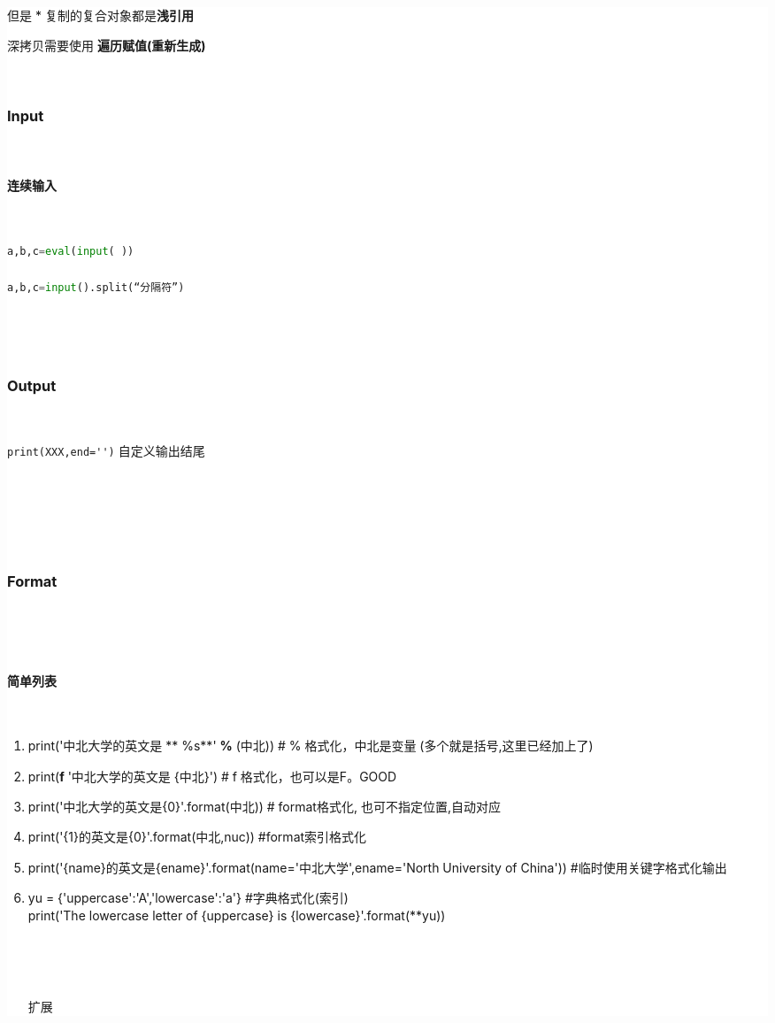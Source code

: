 但是 * 复制的复合对象都是**浅引用**

深拷贝需要使用    **遍历赋值(重新生成)**

‍

### Input

‍

#### 连续输入

‍

```python
a,b,c=eval(input( ))

a,b,c=input().split(“分隔符”)
```

‍

‍

### Output

‍

​`print(XXX,end='')`​ 自定义输出结尾

​

‍

‍

### Format

‍

‍

#### 简单列表

‍

1. print('中北大学的英文是 ** %s**'  **%**  (中北))    # % 格式化，中北是变量 (多个就是括号,这里已经加上了)
2. print(**f** '中北大学的英文是 {中北}')   # f 格式化，也可以是F。GOOD
3. print('中北大学的英文是{0}'.format(中北))   # format格式化, 也可不指定位置,自动对应
4. print('{1}的英文是{0}'.format(中北,nuc))   #format索引格式化
5. print('{name}的英文是{ename}'.format(name='中北大学',ename='North University of China'))   #临时使用关键字格式化输出
6. yu = {'uppercase':'A','lowercase':'a'}  #字典格式化(索引)  
    print('The lowercase letter of {uppercase} is {lowercase}'.format(**yu))

    ‍

    ‍

    扩展
